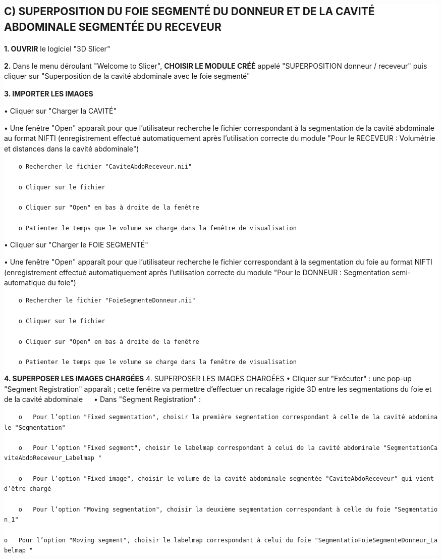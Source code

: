 ## C)	SUPERPOSITION DU FOIE SEGMENTÉ DU DONNEUR ET DE LA CAVITÉ ABDOMINALE SEGMENTÉE DU RECEVEUR

**1. OUVRIR** le logiciel "3D Slicer"


**2.** Dans le menu déroulant "Welcome to Slicer", **CHOISIR LE MODULE CRÉÉ** appelé "SUPERPOSITION donneur / receveur" puis cliquer sur "Superposition de la cavité abdominale avec le foie segmenté"


**3. IMPORTER LES IMAGES**

•	Cliquer sur "Charger la CAVITÉ"

•	Une fenêtre "Open" apparaît pour que l’utilisateur recherche le fichier correspondant à la segmentation de la cavité abdominale au format NIFTI (enregistrement effectué automatiquement après l’utilisation correcte du module "Pour le RECEVEUR : Volumétrie et distances dans la cavité abdominale")

        o Rechercher le fichier "CaviteAbdoReceveur.nii"
	
        o Cliquer sur le fichier
	
        o Cliquer sur "Open" en bas à droite de la fenêtre
	
        o Patienter le temps que le volume se charge dans la fenêtre de visualisation

•	Cliquer sur "Charger le FOIE SEGMENTÉ"

•	Une fenêtre "Open" apparaît pour que l’utilisateur recherche le fichier correspondant à la segmentation du foie au format NIFTI (enregistrement effectué automatiquement après l’utilisation correcte du module "Pour le DONNEUR : Segmentation semi-automatique du foie")

        o Rechercher le fichier "FoieSegmenteDonneur.nii"
    
        o Cliquer sur le fichier
	
        o Cliquer sur "Open" en bas à droite de la fenêtre
	
        o Patienter le temps que le volume se charge dans la fenêtre de visualisation


**4. SUPERPOSER LES IMAGES CHARGÉES**
4. SUPERPOSER LES IMAGES CHARGÉES
•	Cliquer sur "Exécuter" : une pop-up "Segment Registration" apparaît ; cette fenêtre va permettre d’effectuer un recalage rigide 3D entre les segmentations du foie et de la cavité abdominale
 
•	Dans "Segment Registration" :

        o	Pour l’option "Fixed segmentation", choisir la première segmentation correspondant à celle de la cavité abdominale "Segmentation"
	
        o	Pour l’option "Fixed segment", choisir le labelmap correspondant à celui de la cavité abdominale "SegmentationCaviteAbdoReceveur_Labelmap "
	
        o	Pour l’option "Fixed image", choisir le volume de la cavité abdominale segmentée "CaviteAbdoReceveur" qui vient d’être chargé
	
        o	Pour l’option "Moving segmentation", choisir la deuxième segmentation correspondant à celle du foie "Segmentation_1"
        
	o	Pour l’option "Moving segment", choisir le labelmap correspondant à celui du foie "SegmentatioFoieSegmenteDonneur_Labelmap "
        